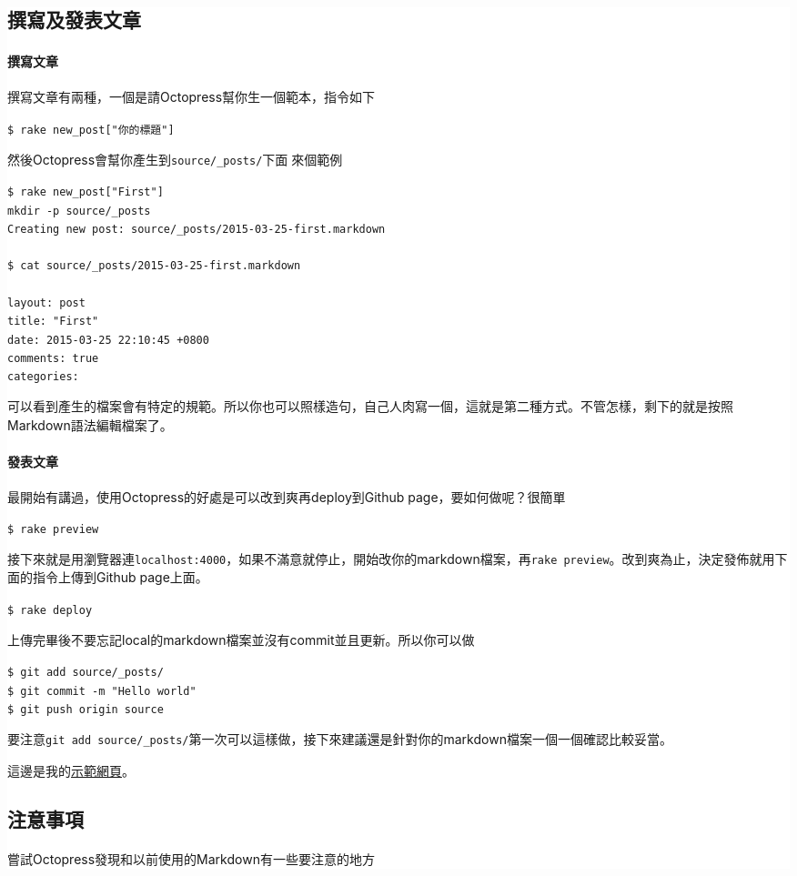 <a name="oct-deploy"/></a>
## 撰寫及發表文章
#### 撰寫文章
撰寫文章有兩種，一個是請Octopress幫你生一個範本，指令如下

```
$ rake new_post["你的標題"]
```

然後Octopress會幫你產生到`source/_posts/`下面
來個範例

```
$ rake new_post["First"]
mkdir -p source/_posts
Creating new post: source/_posts/2015-03-25-first.markdown

$ cat source/_posts/2015-03-25-first.markdown

layout: post
title: "First"
date: 2015-03-25 22:10:45 +0800
comments: true
categories: 

```
可以看到產生的檔案會有特定的規範。所以你也可以照樣造句，自己人肉寫一個，這就是第二種方式。不管怎樣，剩下的就是按照Markdown語法編輯檔案了。

#### 發表文章
最開始有講過，使用Octopress的好處是可以改到爽再deploy到Github page，要如何做呢？很簡單

```
$ rake preview
```
接下來就是用瀏覽器連`localhost:4000`，如果不滿意就停止，開始改你的markdown檔案，再`rake preview`。改到爽為止，決定發佈就用下面的指令上傳到Github page上面。

```
$ rake deploy
```

上傳完畢後不要忘記local的markdown檔案並沒有commit並且更新。所以你可以做

```
$ git add source/_posts/
$ git commit -m "Hello world"
$ git push origin source
```

要注意`git add source/_posts/`第一次可以這樣做，接下來建議還是針對你的markdown檔案一個一個確認比較妥當。

這邊是我的[示範網頁](http://wen00072.github.io/)。


<a name="oct-notice"/></a>
## 注意事項
嘗試Octopress發現和以前使用的Markdown有一些要注意的地方
